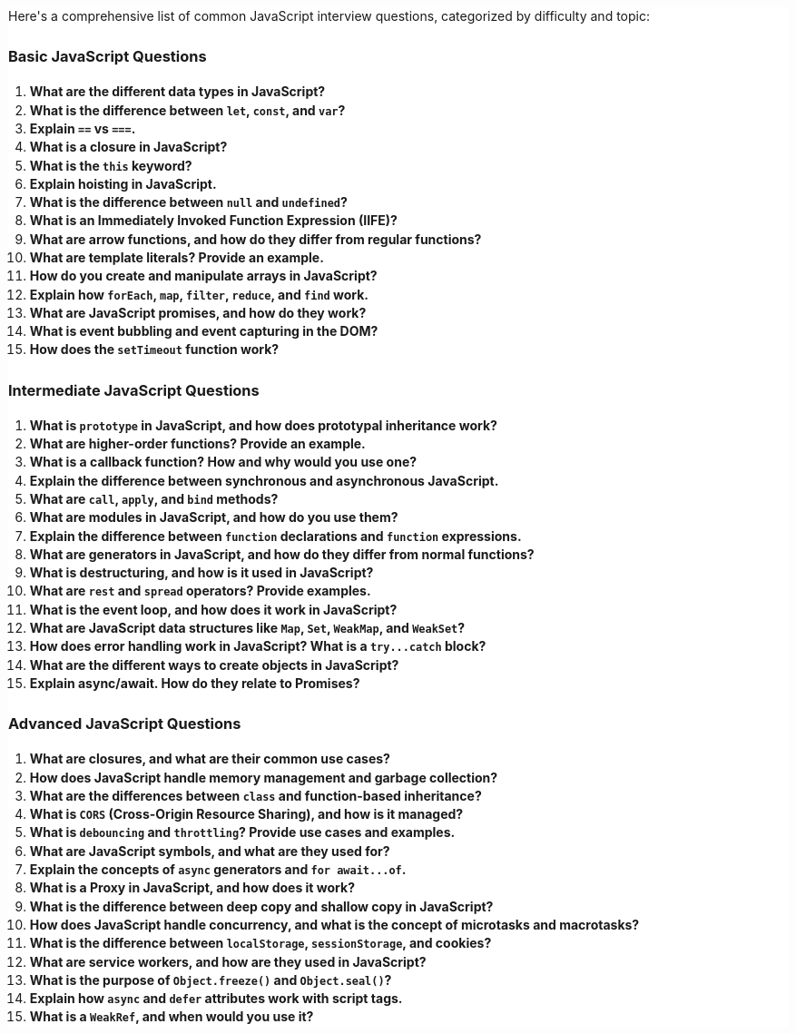 

Here's a comprehensive list of common JavaScript interview questions, categorized by difficulty and topic:

### **Basic JavaScript Questions**
1. **What are the different data types in JavaScript?**
2. **What is the difference between `let`, `const`, and `var`?**
3. **Explain `==` vs `===`.**
4. **What is a closure in JavaScript?**
5. **What is the `this` keyword?**
6. **Explain hoisting in JavaScript.**
7. **What is the difference between `null` and `undefined`?**
8. **What is an Immediately Invoked Function Expression (IIFE)?**
9. **What are arrow functions, and how do they differ from regular functions?**
10. **What are template literals? Provide an example.**
11. **How do you create and manipulate arrays in JavaScript?**
12. **Explain how `forEach`, `map`, `filter`, `reduce`, and `find` work.**
13. **What are JavaScript promises, and how do they work?**
14. **What is event bubbling and event capturing in the DOM?**
15. **How does the `setTimeout` function work?**

### **Intermediate JavaScript Questions**
1. **What is `prototype` in JavaScript, and how does prototypal inheritance work?**
2. **What are higher-order functions? Provide an example.**
3. **What is a callback function? How and why would you use one?**
4. **Explain the difference between synchronous and asynchronous JavaScript.**
5. **What are `call`, `apply`, and `bind` methods?**
6. **What are modules in JavaScript, and how do you use them?**
7. **Explain the difference between `function` declarations and `function` expressions.**
8. **What are generators in JavaScript, and how do they differ from normal functions?**
9. **What is destructuring, and how is it used in JavaScript?**
10. **What are `rest` and `spread` operators? Provide examples.**
11. **What is the event loop, and how does it work in JavaScript?**
12. **What are JavaScript data structures like `Map`, `Set`, `WeakMap`, and `WeakSet`?**
13. **How does error handling work in JavaScript? What is a `try...catch` block?**
14. **What are the different ways to create objects in JavaScript?**
15. **Explain async/await. How do they relate to Promises?**

### **Advanced JavaScript Questions**
1. **What are closures, and what are their common use cases?**
2. **How does JavaScript handle memory management and garbage collection?**
3. **What are the differences between `class` and function-based inheritance?**
4. **What is `CORS` (Cross-Origin Resource Sharing), and how is it managed?**
5. **What is `debouncing` and `throttling`? Provide use cases and examples.**
6. **What are JavaScript symbols, and what are they used for?**
7. **Explain the concepts of `async` generators and `for await...of`.**
8. **What is a Proxy in JavaScript, and how does it work?**
9. **What is the difference between deep copy and shallow copy in JavaScript?**
10. **How does JavaScript handle concurrency, and what is the concept of microtasks and macrotasks?**
11. **What is the difference between `localStorage`, `sessionStorage`, and cookies?**
12. **What are service workers, and how are they used in JavaScript?**
13. **What is the purpose of `Object.freeze()` and `Object.seal()`?**
14. **Explain how `async` and `defer` attributes work with script tags.**
15. **What is a `WeakRef`, and when would you use it?**
